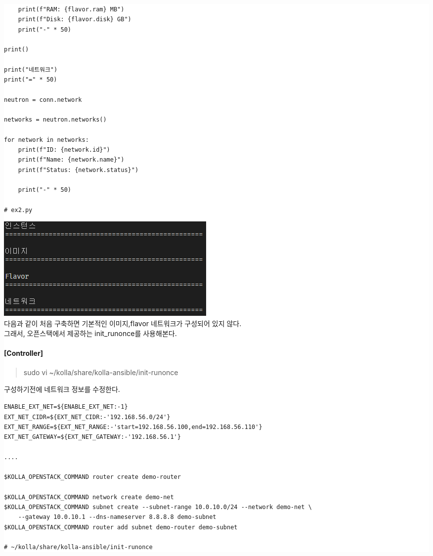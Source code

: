 ```
    print(f"RAM: {flavor.ram} MB")
    print(f"Disk: {flavor.disk} GB")
    print("-" * 50)

print()

print("네트워크")
print("=" * 50)

neutron = conn.network

networks = neutron.networks()

for network in networks:
    print(f"ID: {network.id}")
    print(f"Name: {network.name}")
    print(f"Status: {network.status}")
    
    print("-" * 50)

# ex2.py
```

![img](/Data/Img/python-sdk//6.png)<br>
다음과 같이 처음 구축하면 기본적인 이미지,flavor 네트워크가 구성되어 있지 않다.<br>
그래서, 오픈스택에서 제공하는 init_runonce를 사용해본다.<br>

#### [Controller]

> sudo vi ~/kolla/share/kolla-ansible/init-runonce

구성하기전에 네트워크 정보를 수정한다.

```
ENABLE_EXT_NET=${ENABLE_EXT_NET:-1}
EXT_NET_CIDR=${EXT_NET_CIDR:-'192.168.56.0/24'}
EXT_NET_RANGE=${EXT_NET_RANGE:-'start=192.168.56.100,end=192.168.56.110'}
EXT_NET_GATEWAY=${EXT_NET_GATEWAY:-'192.168.56.1'}

....

$KOLLA_OPENSTACK_COMMAND router create demo-router

$KOLLA_OPENSTACK_COMMAND network create demo-net
$KOLLA_OPENSTACK_COMMAND subnet create --subnet-range 10.0.10.0/24 --network demo-net \
    --gateway 10.0.10.1 --dns-nameserver 8.8.8.8 demo-subnet
$KOLLA_OPENSTACK_COMMAND router add subnet demo-router demo-subnet

# ~/kolla/share/kolla-ansible/init-runonce
```
